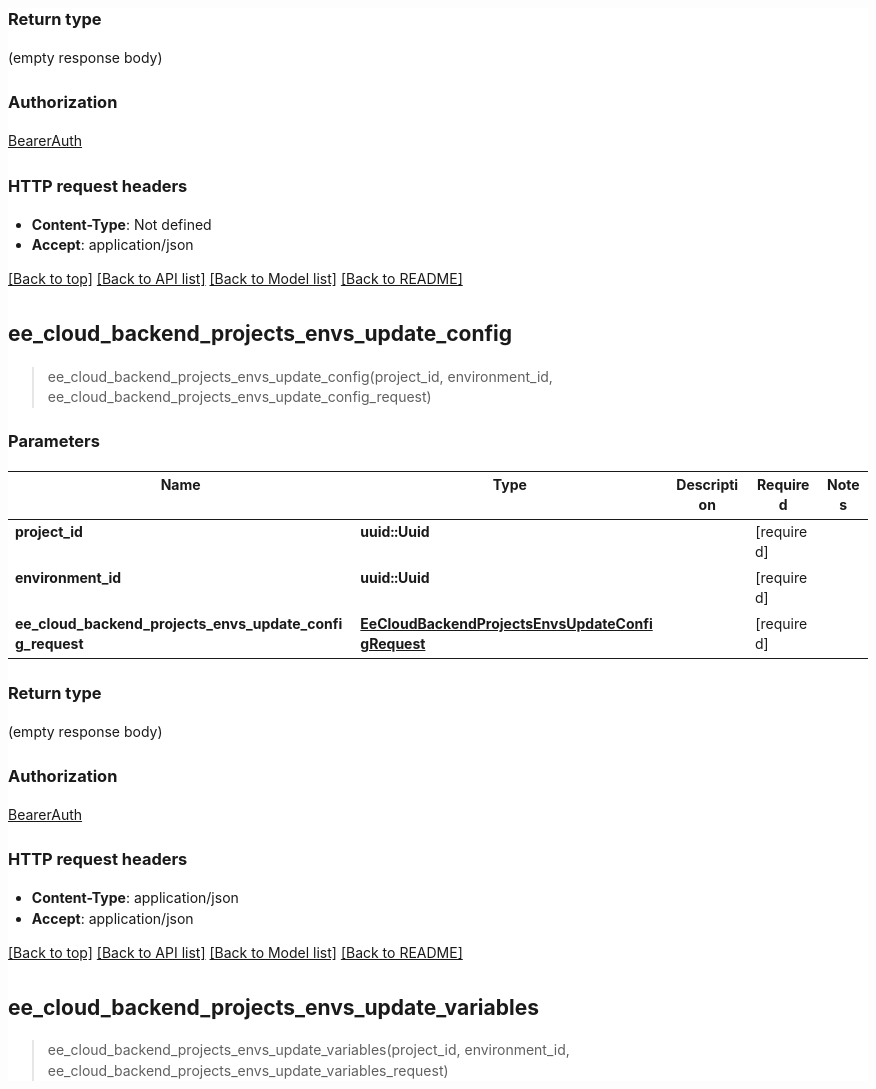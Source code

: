 ### Return type

 (empty response body)

### Authorization

[BearerAuth](../README.md#BearerAuth)

### HTTP request headers

- **Content-Type**: Not defined
- **Accept**: application/json

[[Back to top]](#) [[Back to API list]](../README.md#documentation-for-api-endpoints) [[Back to Model list]](../README.md#documentation-for-models) [[Back to README]](../README.md)


## ee_cloud_backend_projects_envs_update_config

> ee_cloud_backend_projects_envs_update_config(project_id, environment_id, ee_cloud_backend_projects_envs_update_config_request)


### Parameters


Name | Type | Description  | Required | Notes
------------- | ------------- | ------------- | ------------- | -------------
**project_id** | **uuid::Uuid** |  | [required] |
**environment_id** | **uuid::Uuid** |  | [required] |
**ee_cloud_backend_projects_envs_update_config_request** | [**EeCloudBackendProjectsEnvsUpdateConfigRequest**](EeCloudBackendProjectsEnvsUpdateConfigRequest.md) |  | [required] |

### Return type

 (empty response body)

### Authorization

[BearerAuth](../README.md#BearerAuth)

### HTTP request headers

- **Content-Type**: application/json
- **Accept**: application/json

[[Back to top]](#) [[Back to API list]](../README.md#documentation-for-api-endpoints) [[Back to Model list]](../README.md#documentation-for-models) [[Back to README]](../README.md)


## ee_cloud_backend_projects_envs_update_variables

> ee_cloud_backend_projects_envs_update_variables(project_id, environment_id, ee_cloud_backend_projects_envs_update_variables_request)
